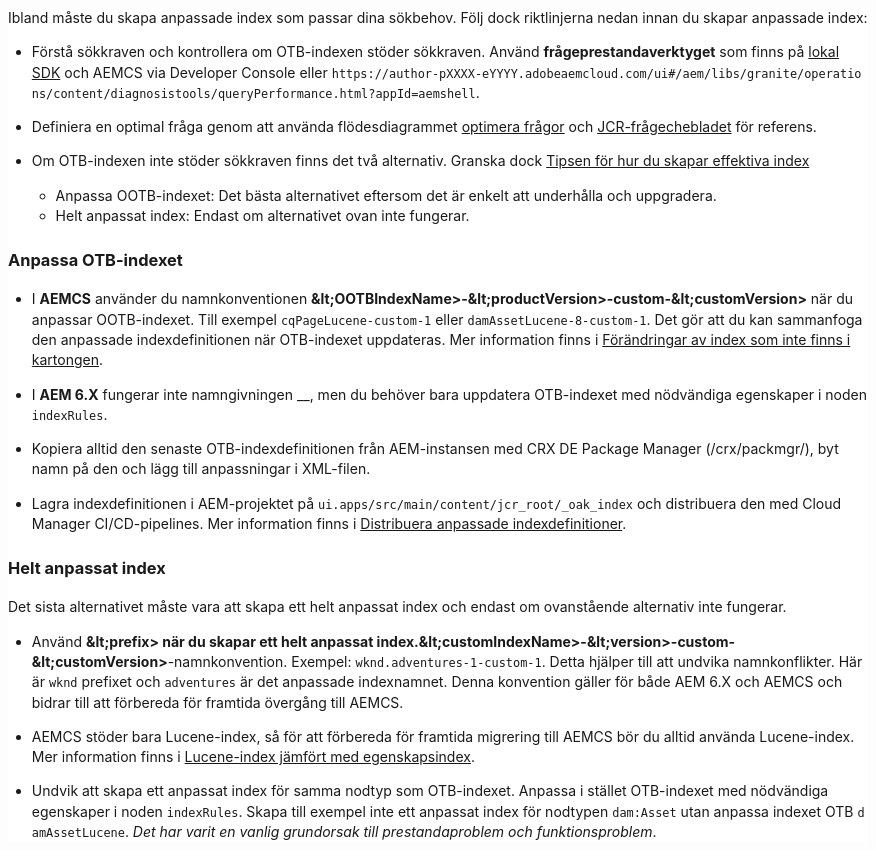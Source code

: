 Ibland måste du skapa anpassade index som passar dina sökbehov. Följ dock riktlinjerna nedan innan du skapar anpassade index:

- Förstå sökkraven och kontrollera om OTB-indexen stöder sökkraven. Använd **frågeprestandaverktyget** som finns på [lokal SDK](http://localhost:4502/libs/granite/operations/content/diagnosistools/queryPerformance.html) och AEMCS via Developer Console eller `https://author-pXXXX-eYYYY.adobeaemcloud.com/ui#/aem/libs/granite/operations/content/diagnosistools/queryPerformance.html?appId=aemshell`.

- Definiera en optimal fråga genom att använda flödesdiagrammet [optimera frågor](https://experienceleague.adobe.com/sv/docs/experience-manager-cloud-service/content/operations/query-and-indexing-best-practices) och [JCR-frågechebladet](https://experienceleague.adobe.com/docs/experience-manager-65/assets/JCR_query_cheatsheet-v1.1.pdf?lang=sv-SE) för referens.

- Om OTB-indexen inte stöder sökkraven finns det två alternativ. Granska dock [Tipsen för hur du skapar effektiva index](https://experienceleague.adobe.com/sv/docs/experience-manager-65/content/implementing/deploying/practices/best-practices-for-queries-and-indexing)
   - Anpassa OOTB-indexet: Det bästa alternativet eftersom det är enkelt att underhålla och uppgradera.
   - Helt anpassat index: Endast om alternativet ovan inte fungerar.

### Anpassa OTB-indexet

- I **AEMCS** använder du namnkonventionen **\&lt;OOTBIndexName>-\&lt;productVersion>-custom-\&lt;customVersion>** när du anpassar OOTB-indexet. Till exempel `cqPageLucene-custom-1` eller `damAssetLucene-8-custom-1`. Det gör att du kan sammanfoga den anpassade indexdefinitionen när OTB-indexet uppdateras. Mer information finns i [Förändringar av index som inte finns i kartongen](https://experienceleague.adobe.com/sv/docs/experience-manager-cloud-service/content/operations/indexing).

- I **AEM 6.X** fungerar inte namngivningen __, men du behöver bara uppdatera OTB-indexet med nödvändiga egenskaper i noden `indexRules`.

- Kopiera alltid den senaste OTB-indexdefinitionen från AEM-instansen med CRX DE Package Manager (/crx/packmgr/), byt namn på den och lägg till anpassningar i XML-filen.

- Lagra indexdefinitionen i AEM-projektet på `ui.apps/src/main/content/jcr_root/_oak_index` och distribuera den med Cloud Manager CI/CD-pipelines. Mer information finns i [Distribuera anpassade indexdefinitioner](https://experienceleague.adobe.com/sv/docs/experience-manager-cloud-service/content/operations/indexing).

### Helt anpassat index

Det sista alternativet måste vara att skapa ett helt anpassat index och endast om ovanstående alternativ inte fungerar.

- Använd **\&lt;prefix> när du skapar ett helt anpassat index.\&lt;customIndexName>-\&lt;version>-custom-\&lt;customVersion>**-namnkonvention. Exempel: `wknd.adventures-1-custom-1`. Detta hjälper till att undvika namnkonflikter. Här är `wknd` prefixet och `adventures` är det anpassade indexnamnet. Denna konvention gäller för både AEM 6.X och AEMCS och bidrar till att förbereda för framtida övergång till AEMCS.

- AEMCS stöder bara Lucene-index, så för att förbereda för framtida migrering till AEMCS bör du alltid använda Lucene-index. Mer information finns i [Lucene-index jämfört med egenskapsindex](https://experienceleague.adobe.com/sv/docs/experience-manager-65/content/implementing/deploying/practices/best-practices-for-queries-and-indexing).

- Undvik att skapa ett anpassat index för samma nodtyp som OTB-indexet. Anpassa i stället OTB-indexet med nödvändiga egenskaper i noden `indexRules`. Skapa till exempel inte ett anpassat index för nodtypen `dam:Asset` utan anpassa indexet OTB `damAssetLucene`. _Det har varit en vanlig grundorsak till prestandaproblem och funktionsproblem_.
